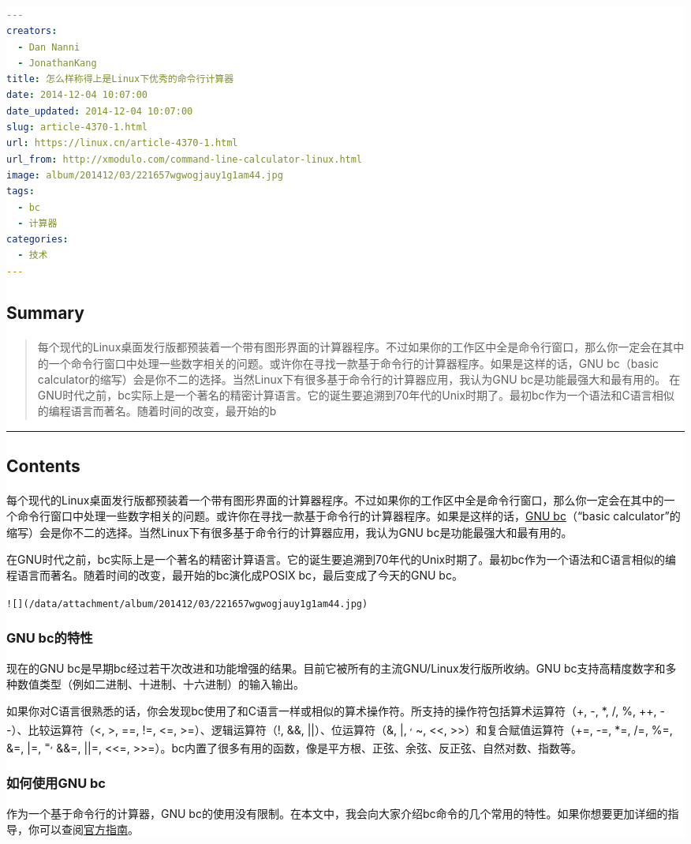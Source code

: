 ```yaml
---
creators:
  - Dan Nanni
  - JonathanKang
title: 怎么样称得上是Linux下优秀的命令行计算器
date: 2014-12-04 10:07:00
date_updated: 2014-12-04 10:07:00
slug: article-4370-1.html
url: https://linux.cn/article-4370-1.html
url_from: http://xmodulo.com/command-line-calculator-linux.html
image: album/201412/03/221657wgwogjauy1g1am44.jpg
tags:
  - bc
  - 计算器
categories:
  - 技术
---
```


## Summary

> 每个现代的Linux桌面发行版都预装着一个带有图形界面的计算器程序。不过如果你的工作区中全是命令行窗口，那么你一定会在其中的一个命令行窗口中处理一些数字相关的问题。或许你在寻找一款基于命令行的计算器程序。如果是这样的话，GNU bc（basic calculator的缩写）会是你不二的选择。当然Linux下有很多基于命令行的计算器应用，我认为GNU bc是功能最强大和最有用的。 在GNU时代之前，bc实际上是一个著名的精密计算语言。它的诞生要追溯到70年代的Unix时期了。最初bc作为一个语法和C语言相似的编程语言而著名。随着时间的改变，最开始的b

***



## Contents

每个现代的Linux桌面发行版都预装着一个带有图形界面的计算器程序。不过如果你的工作区中全是命令行窗口，那么你一定会在其中的一个命令行窗口中处理一些数字相关的问题。或许你在寻找一款基于命令行的计算器程序。如果是这样的话，[GNU bc](http://www.gnu.org/software/bc/)（“basic calculator”的缩写）会是你不二的选择。当然Linux下有很多基于命令行的计算器应用，我认为GNU bc是功能最强大和最有用的。

在GNU时代之前，bc实际上是一个著名的精密计算语言。它的诞生要追溯到70年代的Unix时期了。最初bc作为一个语法和C语言相似的编程语言而著名。随着时间的改变，最开始的bc演化成POSIX bc，最后变成了今天的GNU bc。

`![](/data/attachment/album/201412/03/221657wgwogjauy1g1am44.jpg)`

### GNU bc的特性

现在的GNU bc是早期bc经过若干次改进和功能增强的结果。目前它被所有的主流GNU/Linux发行版所收纳。GNU bc支持高精度数字和多种数值类型（例如二进制、十进制、十六进制）的输入输出。

如果你对C语言很熟悉的话，你会发现bc使用了和C语言一样或相似的算术操作符。所支持的操作符包括算术运算符（+, -, \*, /, %, ++, --）、比较运算符（<, >, ==, !=, <=, >=）、逻辑运算符（!, &&, ||）、位运算符（&, |, <sup> ,</sup> ~, <<, >>）和复合赋值运算符（+=, -=, \*=, /=, %=, &=, |=, <sup> =,</sup> &&=, ||=, <<=, >>=）。bc内置了很多有用的函数，像是平方根、正弦、余弦、反正弦、自然对数、指数等。

### 如何使用GNU bc

作为一个基于命令行的计算器，GNU bc的使用没有限制。在本文中，我会向大家介绍bc命令的几个常用的特性。如果你想要更加详细的指导，你可以查阅[官方指南](https://www.gnu.org/software/bc/manual/bc.html)。
